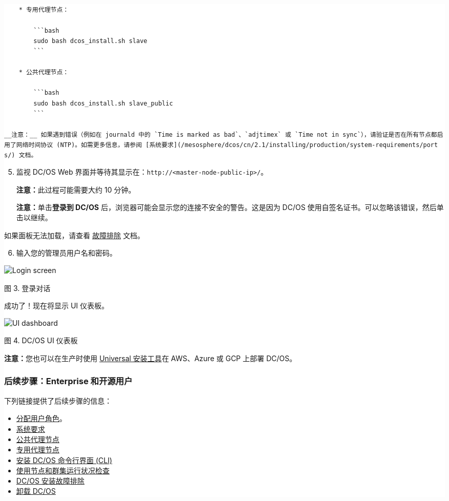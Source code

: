         * 专用代理节点：

            ```bash
            sudo bash dcos_install.sh slave
            ```

        * 公共代理节点：

            ```bash
            sudo bash dcos_install.sh slave_public
            ```

    __注意：__ 如果遇到错误（例如在 journald 中的 `Time is marked as bad`、`adjtimex` 或 `Time not in sync`），请验证是否在所有节点都启用了网络时间协议 (NTP)。如需更多信息，请参阅 [系统要求](/mesosphere/dcos/cn/2.1/installing/production/system-requirements/ports/) 文档。

5. 监视 DC/OS Web 界面并等待其显示在：`http://<master-node-public-ip>/`。

    <p class="message--note"><strong>注意：</strong>此过程可能需要大约 10 分钟。</p>

    <p class="message--note"><strong>注意：</strong>单击<strong>登录到 DC/OS</strong> 后，浏览器可能会显示您的连接不安全的警告。这是因为 DC/OS 使用自签名证书。可以忽略该错误，然后单击以继续。</p>

如果面板无法加载，请查看 [故障排除][11] 文档。

6. 输入您的管理员用户名和密码。

![Login screen](/mesosphere/dcos/cn/2.1/img/ui-installer-auth2.png)

图 3. 登录对话


成功了！现在将显示 UI 仪表板。

![UI dashboard](/mesosphere/dcos/cn/2.1/img/dashboard-ee-1-12.png)

图 4. DC/OS UI 仪表板

<p class="message--note"><strong>注意：</strong>您也可以在生产时使用 <a href="/mesosphere/dcos/2.1/installing/evaluation/">Universal 安装工具</a>在 AWS、Azure 或 GCP 上部署 DC/OS。</p>

### 后续步骤：Enterprise 和开源用户

下列链接提供了后续步骤的信息：
- [分配用户角色][7]。
- [系统要求](/mesosphere/dcos/cn/2.1/installing/production/system-requirements/)
- [公共代理节点][2]
- [专用代理节点][3]
- [安装 DC/OS 命令行界面 (CLI)][9]
- [使用节点和群集运行状况检查][12]
- [DC/OS 安装故障排除][10]
- [卸载 DC/OS][11]


[1]: /mesosphere/dcos/2.1/installing/production/system-requirements/
[2]: /mesosphere/dcos/2.1/overview/concepts/#public
[3]: /mesosphere/dcos/2.1/overview/concepts/#private
[5]: /mesosphere/dcos/2.1/img/ui-installer-auth2.png
[6]: /mesosphere/dcos/2.1/img/dashboard-ee.png
[7]: /mesosphere/dcos/2.1/security/ent/users-groups/
[8]: /mesosphere/dcos/2.1/security/ent/users-groups/
[9]: /mesosphere/dcos/2.1/cli/install/
[12]: /mesosphere/dcos/2.1/installing/production/deploying-dcos/node-cluster-health-check/
[10]: /mesosphere/dcos/2.1/installing/troubleshooting/
[11]: /mesosphere/dcos/2.1/installing/production/uninstalling/



